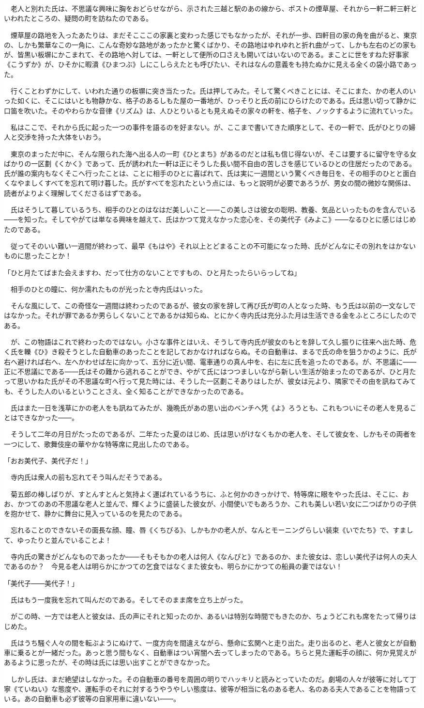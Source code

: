 　老人と別れた氏は、不思議な興味に胸をおどらせながら、示された三越と駅のあの線から、ポストの煙草屋、それから一軒二軒三軒といわれたところの、疑問の町を訪ねたのである。

　煙草屋の路地を入ったあたりは、まだそこここの家裏と変わった感じでもなかったが、それが一歩、四軒目の家の角を曲がると、東京の、しかも繁華なこの一角に、こんな奇妙な路地があったかと驚くばかり、その路地はゆれゆれと折れ曲がって、しかも左右のどの家もが、皆黒い板塀にかこまれて、その路地へ対しては、一軒として便所の口さえも開いてはいないのである。まことに世をすねた好事家《こうずか》が、ひそかに暇潰《ひまつぶ》しにこしらえたとも呼びたい、それはなんの意義をも持たぬかに見える全くの袋小路であった。

　行くことわずかにして、いわれた通りの板塀に突き当たった。氏は押してみた。そして驚くべきことには、そこにまた、かの老人のいった如くに、そこにはいとも物静かな、格子のあるしもた屋の一番地が、ひっそりと氏の前にひらけたのである。氏は思い切って静かに口笛を吹いた。そのやわらかな音律《リズム》は、人ひとりいるとも見えぬその家々の軒を、格子を、ノックするように流れていった。



　私はここで、それから氏に起った一つの事件を語るのを好まない。が、ここまで書いてきた順序として、その一軒で、氏がひとりの婦人と交渉を持った大体をいおう。

　東京のまっただ中に、そんな限られた海へ出る人の一町《ひとまち》があるのだとは私も信じ得ないが、そこは要するに留守を守る女ばかりの一区劃《くかく》であって、氏が誘われた一軒は正にそうした長い間不自由の苦しさを感じているひとの住居だったのである。氏が誰の案内もなくそこへ行ったことは、ことに相手のひとに喜ばれて、氏は実に一週間という驚くべき毎日を、その相手のひとと面白くなやましくすべてを忘れて明け暮した。氏がすべてを忘れたという点には、もっと説明が必要であろうが、男女の間の微妙な関係は、読者がよりよく理解してくださるはずである。

　氏はそうして暮しているうち、相手のひとのはなはだ美しいこと――この美しさは彼女の聡明、教養、気品といったものを含んでいる――を知った。そしてやがては単なる興味を越えて、氏はかつて覚えなかった恋心を、その美代子《みよこ》――なるひとに感じはじめたのである。

　従ってそのいい難い一週間が終わって、最早《もはや》それ以上とどまることの不可能になった時、氏がどんなにその別れをはかないものに思ったことか！

「ひと月たてばまた会えますわ、だって仕方のないことですもの、ひと月たったらいらっしてね」

　相手のひとの瞳に、何か濡れたものが光ったと寺内氏はいった。

　そんな風にして、この奇怪な一週間は終わったのであるが、彼女の家を辞して再び氏が町の人となった時、もう氏は以前の一文なしではなかった。それが罪であるか男らしくないことであるかは知らぬ、とにかく寺内氏は充分ふた月は生活できる金をふところにしたのである。

　が、この物語はこれで終わったのではない。小さな事件とはいえ、そうして寺内氏が彼女のもとを辞して久し振りに往来へ出た時、危く氏を轢《ひ》き殺そうとした自動車のあったことを記しておかなければならぬ。その自動車は、まるで氏の命を狙うかのように、氏が右へ避ければ右へ、左へかわせば左に向かって、五分に近い間、電車通りの真ん中を、右に左に氏を追ったのである。が、不思議に――正に不思議にである――氏はその難から逃れることができ、やがて氏にはつつましいながら新しい生活が始まったのであるが、ひと月たって思いかねた氏がその不思議な町へ行って見た時には、そうした一区劃こそありはしたが、彼女は元より、隣家でその由を訊ねてみても、そうした人のいるということさえ、全く知ることができなかったのである。

　氏はまた一日を浅草にかの老人をも訊ねてみたが、幾晩氏があの思い出のベンチへ凭《よ》ろうとも、これもついにその老人を見ることはできなかった――。

　そうして二年の月日がたったのであるが、二年たった夏のはじめ、氏は思いがけなくもかの老人を、そして彼女を、しかもその両者を一つにして、歌舞伎座の華やかな特等席に見出したのである。

「おお美代子、美代子だ！」

　寺内氏は衆人の前も忘れてそう叫んだそうである。

　菊五郎の棒しばりが、すとんすとんと気持よく運ばれているうちに、ふと何かのきっかけで、特等席に眼をやった氏は、そこに、おお、かつてのあの不思議な老人と並んで、輝くように盛装した彼女が、小間使いでもあろうか、これも美しい若い女に二つばかりの子供を抱かせて、静かに舞台に見入っているのを見たのである。

　忘れることのできないその面長な顔、瞳、唇《くちびる》、しかもかの老人が、なんとモーニングらしい装束《いでたち》で、すまして、ゆったりと並んでいることよ！

　寺内氏の驚きがどんなものであったか――そもそもかの老人は何人《なんぴと》であるのか、また彼女は、恋しい美代子は何人の夫人であるのか？　今見る老人は明らかにかつての乞食ではなくまた彼女も、明らかにかつての船員の妻ではない！

「美代子――美代子！」

　氏はもう一度我を忘れて叫んだのである。そしてそのまま席を立ち上がった。

　がこの時、一方では老人と彼女は、氏の声にそれと知ったのか、あるいは特別な時間でもきたのか、ちょうどこれも席をたって帰りはじめた。

　氏はうち騒ぐ人々の間を転ぶようにぬけて、一度方向を間違えながら、懸命に玄関へと走り出た。走り出るのと、老人と彼女とが自動車に乗るとが一緒だった。あっと思う間もなく、自動車はつい宵闇へ去ってしまったのである。ちらと見た運転手の顔に、何か見覚えがあるように思ったが、その時は氏には思い出すことができなかった。

　しかし氏は、まだ絶望はしなかった。その自動車の番号を周囲の明りでハッキリと読みとっていたのだ。劇場の人々が彼等に対して丁寧《ていねい》な態度や、運転手のそれに対するうやうやしい態度は、彼等が相当に名のある老人、名のある夫人であることを物語っている。あの自動車も必ず彼等の自家用車に違いない――。
